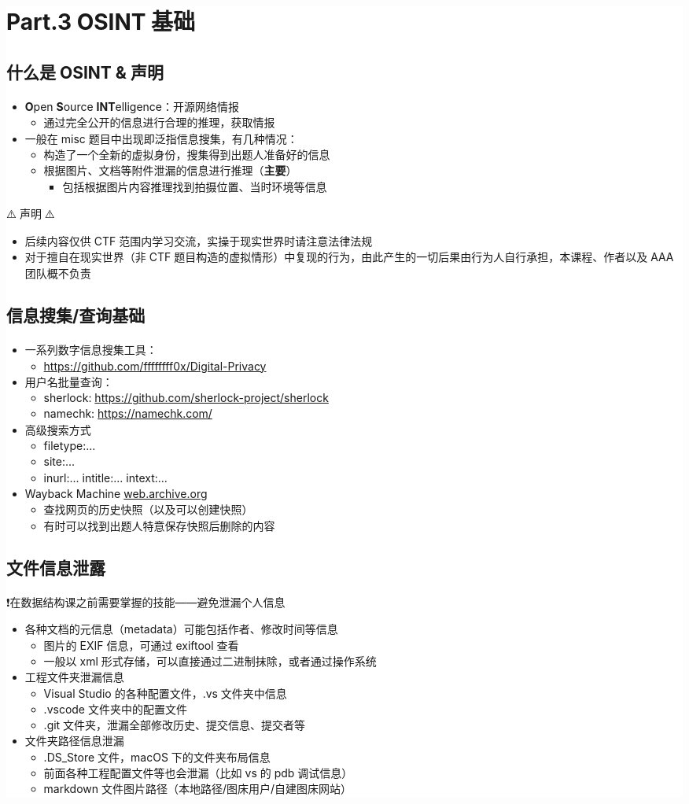 


<div class="middle center">
<div style="width: 100%">

# Part.3 OSINT 基础

</div>
</div>




## 什么是 OSINT & 声明

- **O**pen **S**ource **INT**elligence：开源网络情报
    - 通过完全公开的信息进行合理的推理，获取情报
- 一般在 misc 题目中出现即泛指信息搜集，有几种情况：
    - 构造了一个全新的虚拟身份，搜集得到出题人准备好的信息
    - 根据图片、文档等附件泄漏的信息进行推理（**主要**）
        - 包括根据图片内容推理找到拍摄位置、当时环境等信息

<span style="font-family: Apple Emoji">⚠️</span> 声明 <span style="font-family: Apple Emoji">⚠️</span>

- 后续内容仅供 CTF 范围内学习交流，实操于现实世界时请注意法律法规
- 对于擅自在现实世界（非 CTF 题目构造的虚拟情形）中复现的行为，由此产生的一切后果由行为人自行承担，本课程、作者以及 AAA 团队概不负责




## 信息搜集/查询基础

- 一系列数字信息搜集工具：
    - https://github.com/ffffffff0x/Digital-Privacy
- 用户名批量查询：
    - sherlock: https://github.com/sherlock-project/sherlock
    - namechk: https://namechk.com/
- 高级搜索方式
    - filetype:...
    - site:...
    - inurl:... intitle:... intext:...
- Wayback Machine [web.archive.org](http://web.archive.org/)
    - 查找网页的历史快照（以及可以创建快照）
    - 有时可以找到出题人特意保存快照后删除的内容




## 文件信息泄露

❗️在数据结构课之前需要掌握的技能——避免泄漏个人信息

- 各种文档的元信息（metadata）可能包括作者、修改时间等信息
    - 图片的 EXIF 信息，可通过 exiftool 查看
    - 一般以 xml 形式存储，可以直接通过二进制抹除，或者通过操作系统
- 工程文件夹泄漏信息
    - Visual Studio 的各种配置文件，.vs 文件夹中信息
    - .vscode 文件夹中的配置文件
    - .git 文件夹，泄漏全部修改历史、提交信息、提交者等
- 文件夹路径信息泄漏
    - .DS_Store 文件，macOS 下的文件夹布局信息
    - 前面各种工程配置文件等也会泄漏（比如 vs 的 pdb 调试信息）
    - markdown 文件图片路径（本地路径/图床用户/自建图床网站）
